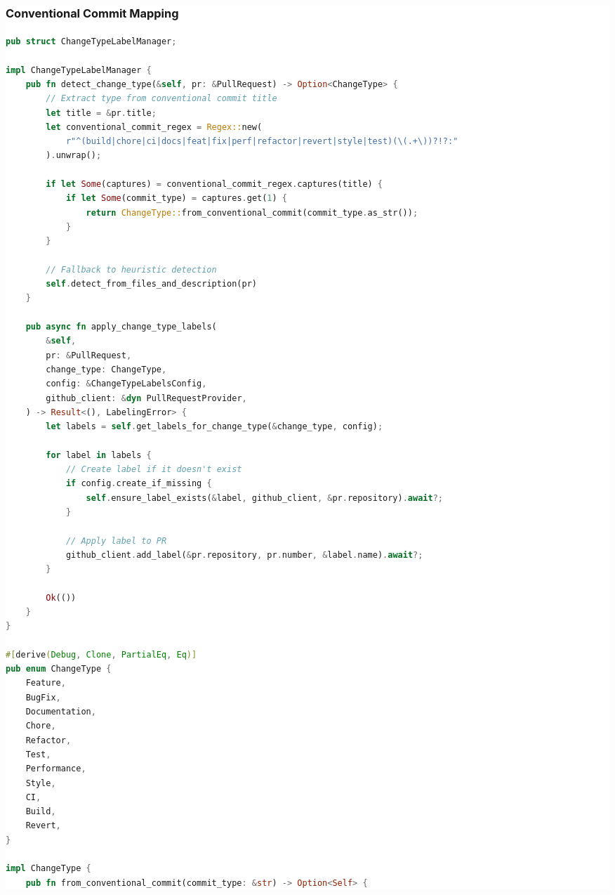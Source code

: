 ### Conventional Commit Mapping

```rust
pub struct ChangeTypeLabelManager;

impl ChangeTypeLabelManager {
    pub fn detect_change_type(&self, pr: &PullRequest) -> Option<ChangeType> {
        // Extract type from conventional commit title
        let title = &pr.title;
        let conventional_commit_regex = Regex::new(
            r"^(build|chore|ci|docs|feat|fix|perf|refactor|revert|style|test)(\(.+\))?!?:"
        ).unwrap();

        if let Some(captures) = conventional_commit_regex.captures(title) {
            if let Some(commit_type) = captures.get(1) {
                return ChangeType::from_conventional_commit(commit_type.as_str());
            }
        }

        // Fallback to heuristic detection
        self.detect_from_files_and_description(pr)
    }

    pub async fn apply_change_type_labels(
        &self,
        pr: &PullRequest,
        change_type: ChangeType,
        config: &ChangeTypeLabelsConfig,
        github_client: &dyn PullRequestProvider,
    ) -> Result<(), LabelingError> {
        let labels = self.get_labels_for_change_type(&change_type, config);

        for label in labels {
            // Create label if it doesn't exist
            if config.create_if_missing {
                self.ensure_label_exists(&label, github_client, &pr.repository).await?;
            }

            // Apply label to PR
            github_client.add_label(&pr.repository, pr.number, &label.name).await?;
        }

        Ok(())
    }
}

#[derive(Debug, Clone, PartialEq, Eq)]
pub enum ChangeType {
    Feature,
    BugFix,
    Documentation,
    Chore,
    Refactor,
    Test,
    Performance,
    Style,
    CI,
    Build,
    Revert,
}

impl ChangeType {
    pub fn from_conventional_commit(commit_type: &str) -> Option<Self> {
```